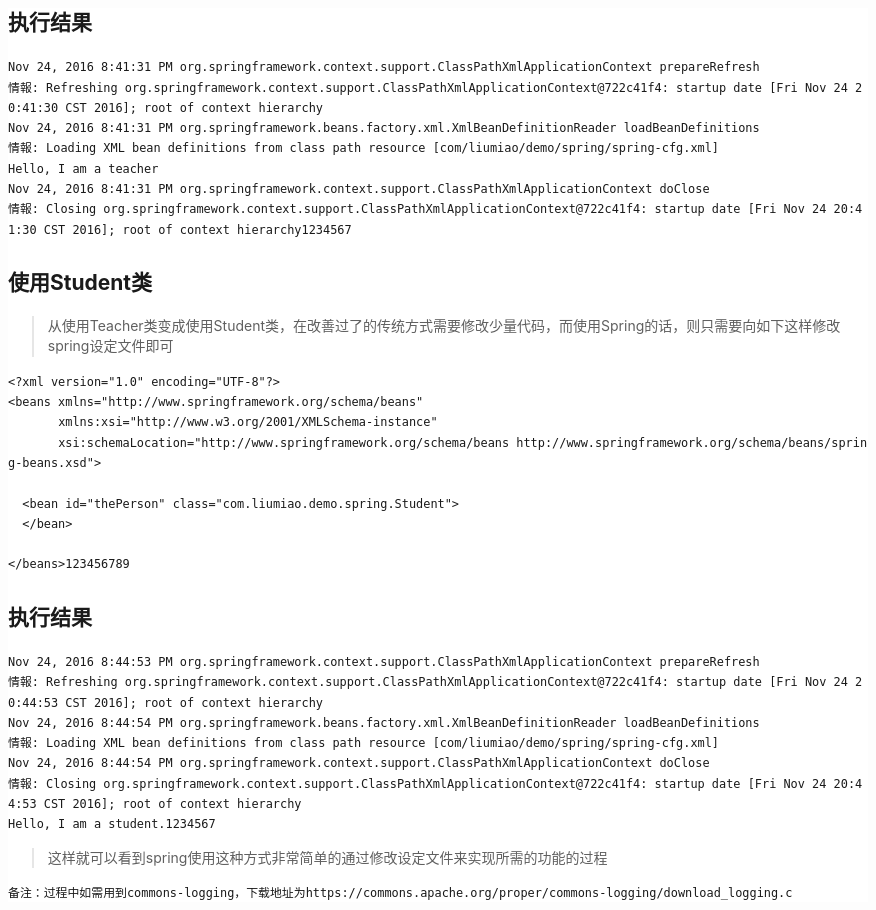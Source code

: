 ## 执行结果

```
Nov 24, 2016 8:41:31 PM org.springframework.context.support.ClassPathXmlApplicationContext prepareRefresh
情報: Refreshing org.springframework.context.support.ClassPathXmlApplicationContext@722c41f4: startup date [Fri Nov 24 20:41:30 CST 2016]; root of context hierarchy
Nov 24, 2016 8:41:31 PM org.springframework.beans.factory.xml.XmlBeanDefinitionReader loadBeanDefinitions
情報: Loading XML bean definitions from class path resource [com/liumiao/demo/spring/spring-cfg.xml]
Hello, I am a teacher
Nov 24, 2016 8:41:31 PM org.springframework.context.support.ClassPathXmlApplicationContext doClose
情報: Closing org.springframework.context.support.ClassPathXmlApplicationContext@722c41f4: startup date [Fri Nov 24 20:41:30 CST 2016]; root of context hierarchy1234567
```

## 使用Student类

> 从使用Teacher类变成使用Student类，在改善过了的传统方式需要修改少量代码，而使用Spring的话，则只需要向如下这样修改spring设定文件即可

```
<?xml version="1.0" encoding="UTF-8"?>
<beans xmlns="http://www.springframework.org/schema/beans"
       xmlns:xsi="http://www.w3.org/2001/XMLSchema-instance"
       xsi:schemaLocation="http://www.springframework.org/schema/beans http://www.springframework.org/schema/beans/spring-beans.xsd">

  <bean id="thePerson" class="com.liumiao.demo.spring.Student">
  </bean>

</beans>123456789
```

## 执行结果

```
Nov 24, 2016 8:44:53 PM org.springframework.context.support.ClassPathXmlApplicationContext prepareRefresh
情報: Refreshing org.springframework.context.support.ClassPathXmlApplicationContext@722c41f4: startup date [Fri Nov 24 20:44:53 CST 2016]; root of context hierarchy
Nov 24, 2016 8:44:54 PM org.springframework.beans.factory.xml.XmlBeanDefinitionReader loadBeanDefinitions
情報: Loading XML bean definitions from class path resource [com/liumiao/demo/spring/spring-cfg.xml]
Nov 24, 2016 8:44:54 PM org.springframework.context.support.ClassPathXmlApplicationContext doClose
情報: Closing org.springframework.context.support.ClassPathXmlApplicationContext@722c41f4: startup date [Fri Nov 24 20:44:53 CST 2016]; root of context hierarchy
Hello, I am a student.1234567
```

> 这样就可以看到spring使用这种方式非常简单的通过修改设定文件来实现所需的功能的过程

```
备注：过程中如需用到commons-logging，下载地址为https://commons.apache.org/proper/commons-logging/download_logging.c
```
